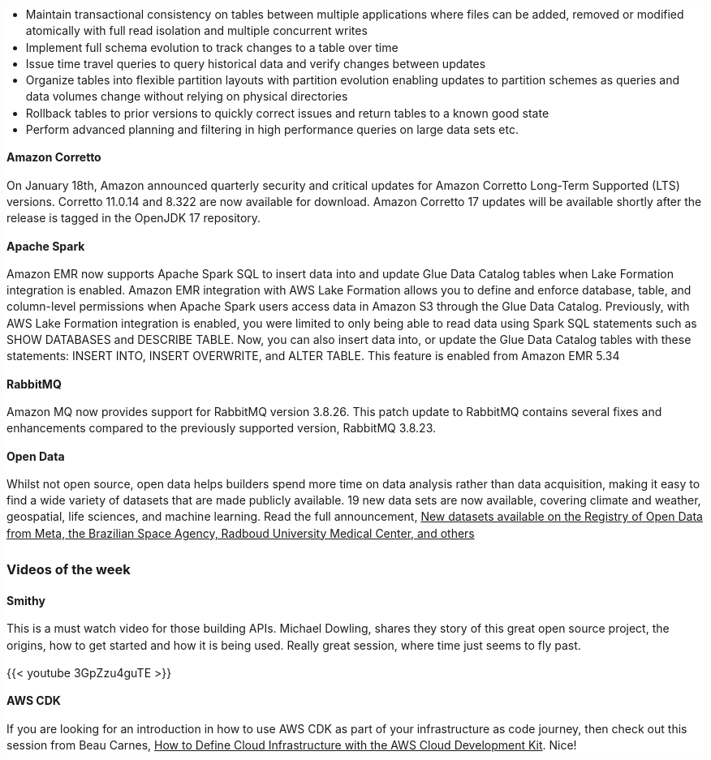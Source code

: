 * Maintain transactional consistency on tables between multiple applications where files can be added, removed or modified atomically with full read isolation and multiple concurrent writes
* Implement full schema evolution to track changes to a table over time
* Issue time travel queries to query historical data and verify changes between updates
* Organize tables into flexible partition layouts with partition evolution enabling updates to partition schemes as queries and data volumes change without relying on physical directories
* Rollback tables to prior versions to quickly correct issues and return tables to a known good state
* Perform advanced planning and filtering in high performance queries on large data sets etc.

**Amazon Corretto**

On January 18th, Amazon announced quarterly security and critical updates for Amazon Corretto Long-Term Supported (LTS) versions. Corretto 11.0.14 and 8.322 are now available for download. Amazon Corretto 17 updates will be available shortly after the release is tagged in the OpenJDK 17 repository. 

**Apache Spark**

Amazon EMR now supports Apache Spark SQL to insert data into and update Glue Data Catalog tables when Lake Formation integration is enabled. Amazon EMR integration with AWS Lake Formation allows you to define and enforce database, table, and column-level permissions when Apache Spark users access data in Amazon S3 through the Glue Data Catalog. Previously, with AWS Lake Formation integration is enabled, you were limited to only being able to read data using Spark SQL statements such as SHOW DATABASES and DESCRIBE TABLE. Now, you can also insert data into, or update the Glue Data Catalog tables with these statements: INSERT INTO, INSERT OVERWRITE, and ALTER TABLE. This feature is enabled from Amazon EMR 5.34

**RabbitMQ**

Amazon MQ now provides support for RabbitMQ version 3.8.26. This patch update to RabbitMQ contains several fixes and enhancements compared to the previously supported version, RabbitMQ 3.8.23.

**Open Data**

Whilst not open source, open data helps builders spend more time on data analysis rather than data acquisition, making it easy to find a wide variety of datasets that are made publicly available. 19 new data sets are now available, covering climate and weather, geospatial, life sciences, and machine learning. Read the full announcement, [New datasets available on the Registry of Open Data from Meta, the Brazilian Space Agency, Radboud University Medical Center, and others](https://aws-oss.beachgeek.co.uk/19c)

### Videos of the week

**Smithy**

This is a must watch video for those building APIs. Michael Dowling, shares they story of this great open source project, the origins, how to get started and how it is being used. Really great session, where time just seems to fly past.

{{< youtube 3GpZzu4guTE >}}

**AWS CDK**

If you are looking for an introduction in how to use AWS CDK as part of your infrastructure as code journey, then check out this session from Beau Carnes, [How to Define Cloud Infrastructure with the AWS Cloud Development Kit](https://aws-oss.beachgeek.co.uk/19v). Nice!

